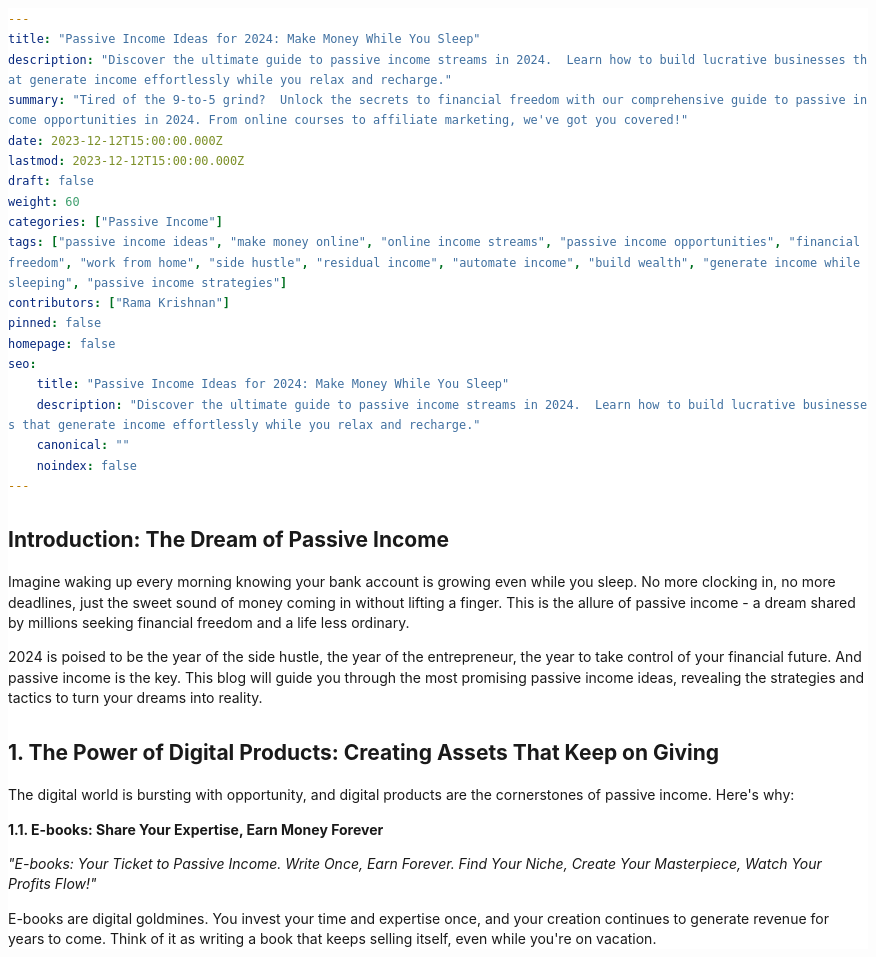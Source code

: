 ```yaml
---
title: "Passive Income Ideas for 2024: Make Money While You Sleep"
description: "Discover the ultimate guide to passive income streams in 2024.  Learn how to build lucrative businesses that generate income effortlessly while you relax and recharge."
summary: "Tired of the 9-to-5 grind?  Unlock the secrets to financial freedom with our comprehensive guide to passive income opportunities in 2024. From online courses to affiliate marketing, we've got you covered!"
date: 2023-12-12T15:00:00.000Z
lastmod: 2023-12-12T15:00:00.000Z
draft: false
weight: 60
categories: ["Passive Income"]
tags: ["passive income ideas", "make money online", "online income streams", "passive income opportunities", "financial freedom", "work from home", "side hustle", "residual income", "automate income", "build wealth", "generate income while sleeping", "passive income strategies"]
contributors: ["Rama Krishnan"]
pinned: false
homepage: false
seo:
    title: "Passive Income Ideas for 2024: Make Money While You Sleep"
    description: "Discover the ultimate guide to passive income streams in 2024.  Learn how to build lucrative businesses that generate income effortlessly while you relax and recharge."
    canonical: ""
    noindex: false
---
```


## Introduction:  The Dream of Passive Income

Imagine waking up every morning knowing your bank account is growing even while you sleep.  No more clocking in, no more deadlines, just the sweet sound of money coming in without lifting a finger. This is the allure of passive income - a dream shared by millions seeking financial freedom and a life less ordinary.

2024 is poised to be the year of the side hustle, the year of the entrepreneur, the year to take control of your financial future.  And passive income is the key.  This blog will guide you through the most promising passive income ideas, revealing the strategies and tactics to turn your dreams into reality. 

## 1. The Power of Digital Products:  Creating Assets That Keep on Giving

The digital world is bursting with opportunity, and digital products are the cornerstones of passive income.  Here's why:

**1.1.  E-books:  Share Your Expertise, Earn Money Forever**

*"E-books: Your Ticket to Passive Income. Write Once, Earn Forever. Find Your Niche, Create Your Masterpiece, Watch Your Profits Flow!"*

E-books are digital goldmines.  You invest your time and expertise once, and your creation continues to generate revenue for years to come.  Think of it as writing a book that keeps selling itself, even while you're on vacation.
